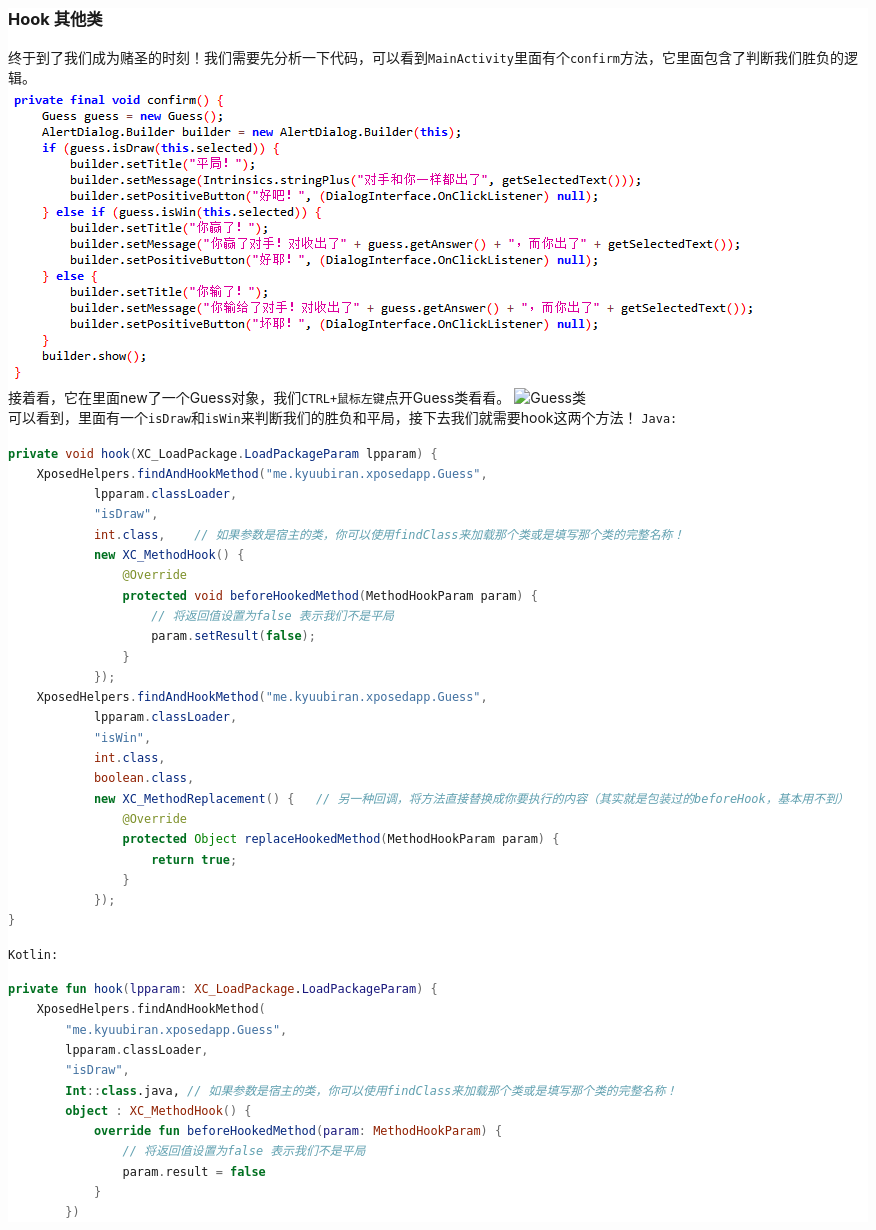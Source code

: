 ### Hook 其他类
终于到了我们成为赌圣的时刻！我们需要先分析一下代码，可以看到`MainActivity`里面有个`confirm`方法，它里面包含了判断我们胜负的逻辑。   
![确认按钮](https://github.com/keta1/keta1.github.io/blob/main/image/xposed_tutorial/%E7%A1%AE%E8%AE%A4%E6%8C%89%E9%92%AE.png)    
接着看，它在里面new了一个Guess对象，我们`CTRL+鼠标左键`点开Guess类看看。
![Guess类](https://github.com/keta1/keta1.github.io/blob/main/image/xposed_tutorial/Guess%E7%B1%BB.png)     
可以看到，里面有一个`isDraw`和`isWin`来判断我们的胜负和平局，接下去我们就需要hook这两个方法！
`Java:`   
```java
private void hook(XC_LoadPackage.LoadPackageParam lpparam) {
    XposedHelpers.findAndHookMethod("me.kyuubiran.xposedapp.Guess",
            lpparam.classLoader,
            "isDraw",
            int.class,    // 如果参数是宿主的类，你可以使用findClass来加载那个类或是填写那个类的完整名称！
            new XC_MethodHook() {
                @Override
                protected void beforeHookedMethod(MethodHookParam param) {
                    // 将返回值设置为false 表示我们不是平局
                    param.setResult(false);
                }
            });
    XposedHelpers.findAndHookMethod("me.kyuubiran.xposedapp.Guess",
            lpparam.classLoader,
            "isWin",
            int.class,
            boolean.class,
            new XC_MethodReplacement() {   // 另一种回调，将方法直接替换成你要执行的内容（其实就是包装过的beforeHook，基本用不到）
                @Override
                protected Object replaceHookedMethod(MethodHookParam param) {
                    return true;
                }
            });
}
```
`Kotlin:`   
```kotlin
private fun hook(lpparam: XC_LoadPackage.LoadPackageParam) {
    XposedHelpers.findAndHookMethod(
        "me.kyuubiran.xposedapp.Guess",
        lpparam.classLoader,
        "isDraw",
        Int::class.java, // 如果参数是宿主的类，你可以使用findClass来加载那个类或是填写那个类的完整名称！
        object : XC_MethodHook() {
            override fun beforeHookedMethod(param: MethodHookParam) {
                // 将返回值设置为false 表示我们不是平局
                param.result = false
            }
        })
```